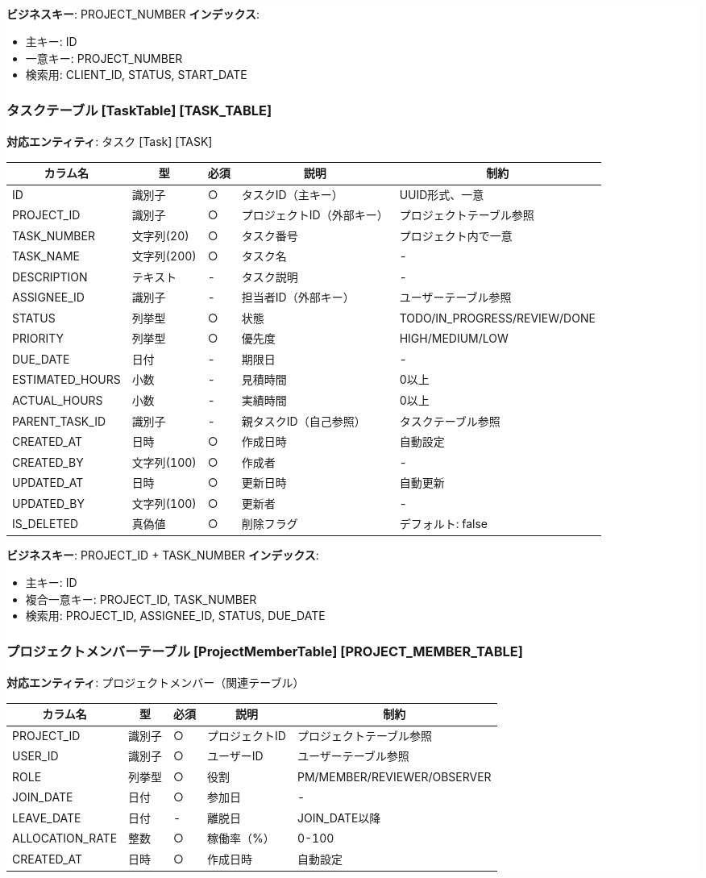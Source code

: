 **ビジネスキー**: PROJECT_NUMBER
**インデックス**: 
- 主キー: ID
- 一意キー: PROJECT_NUMBER
- 検索用: CLIENT_ID, STATUS, START_DATE

### タスクテーブル [TaskTable] [TASK_TABLE]
**対応エンティティ**: タスク [Task] [TASK]

| カラム名 | 型 | 必須 | 説明 | 制約 |
|---------|-----|------|------|------|
| ID | 識別子 | ○ | タスクID（主キー） | UUID形式、一意 |
| PROJECT_ID | 識別子 | ○ | プロジェクトID（外部キー） | プロジェクトテーブル参照 |
| TASK_NUMBER | 文字列(20) | ○ | タスク番号 | プロジェクト内で一意 |
| TASK_NAME | 文字列(200) | ○ | タスク名 | - |
| DESCRIPTION | テキスト | - | タスク説明 | - |
| ASSIGNEE_ID | 識別子 | - | 担当者ID（外部キー） | ユーザーテーブル参照 |
| STATUS | 列挙型 | ○ | 状態 | TODO/IN_PROGRESS/REVIEW/DONE |
| PRIORITY | 列挙型 | ○ | 優先度 | HIGH/MEDIUM/LOW |
| DUE_DATE | 日付 | - | 期限日 | - |
| ESTIMATED_HOURS | 小数 | - | 見積時間 | 0以上 |
| ACTUAL_HOURS | 小数 | - | 実績時間 | 0以上 |
| PARENT_TASK_ID | 識別子 | - | 親タスクID（自己参照） | タスクテーブル参照 |
| CREATED_AT | 日時 | ○ | 作成日時 | 自動設定 |
| CREATED_BY | 文字列(100) | ○ | 作成者 | - |
| UPDATED_AT | 日時 | ○ | 更新日時 | 自動更新 |
| UPDATED_BY | 文字列(100) | ○ | 更新者 | - |
| IS_DELETED | 真偽値 | ○ | 削除フラグ | デフォルト: false |

**ビジネスキー**: PROJECT_ID + TASK_NUMBER
**インデックス**:
- 主キー: ID
- 複合一意キー: PROJECT_ID, TASK_NUMBER
- 検索用: PROJECT_ID, ASSIGNEE_ID, STATUS, DUE_DATE

### プロジェクトメンバーテーブル [ProjectMemberTable] [PROJECT_MEMBER_TABLE]
**対応エンティティ**: プロジェクトメンバー（関連テーブル）

| カラム名 | 型 | 必須 | 説明 | 制約 |
|---------|-----|------|------|------|
| PROJECT_ID | 識別子 | ○ | プロジェクトID | プロジェクトテーブル参照 |
| USER_ID | 識別子 | ○ | ユーザーID | ユーザーテーブル参照 |
| ROLE | 列挙型 | ○ | 役割 | PM/MEMBER/REVIEWER/OBSERVER |
| JOIN_DATE | 日付 | ○ | 参加日 | - |
| LEAVE_DATE | 日付 | - | 離脱日 | JOIN_DATE以降 |
| ALLOCATION_RATE | 整数 | ○ | 稼働率（%） | 0-100 |
| CREATED_AT | 日時 | ○ | 作成日時 | 自動設定 |